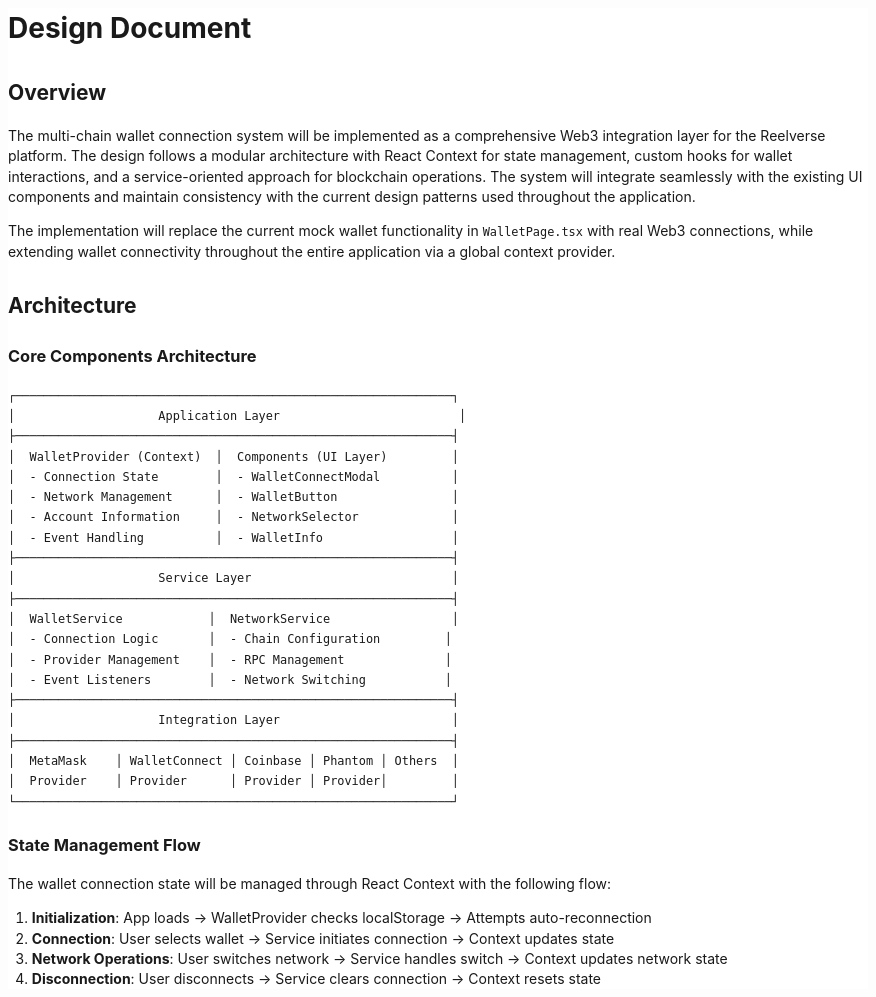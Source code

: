 # Design Document

## Overview

The multi-chain wallet connection system will be implemented as a comprehensive Web3 integration layer for the Reelverse platform. The design follows a modular architecture with React Context for state management, custom hooks for wallet interactions, and a service-oriented approach for blockchain operations. The system will integrate seamlessly with the existing UI components and maintain consistency with the current design patterns used throughout the application.

The implementation will replace the current mock wallet functionality in `WalletPage.tsx` with real Web3 connections, while extending wallet connectivity throughout the entire application via a global context provider.

## Architecture

### Core Components Architecture

```
┌─────────────────────────────────────────────────────────────┐
│                    Application Layer                         │
├─────────────────────────────────────────────────────────────┤
│  WalletProvider (Context)  │  Components (UI Layer)         │
│  - Connection State        │  - WalletConnectModal          │
│  - Network Management      │  - WalletButton                │
│  - Account Information     │  - NetworkSelector             │
│  - Event Handling          │  - WalletInfo                  │
├─────────────────────────────────────────────────────────────┤
│                    Service Layer                            │
├─────────────────────────────────────────────────────────────┤
│  WalletService            │  NetworkService                 │
│  - Connection Logic       │  - Chain Configuration         │
│  - Provider Management    │  - RPC Management              │
│  - Event Listeners        │  - Network Switching           │
├─────────────────────────────────────────────────────────────┤
│                    Integration Layer                        │
├─────────────────────────────────────────────────────────────┤
│  MetaMask    │ WalletConnect │ Coinbase │ Phantom │ Others  │
│  Provider    │ Provider      │ Provider │ Provider│         │
└─────────────────────────────────────────────────────────────┘
```

### State Management Flow

The wallet connection state will be managed through React Context with the following flow:

1. **Initialization**: App loads → WalletProvider checks localStorage → Attempts auto-reconnection
2. **Connection**: User selects wallet → Service initiates connection → Context updates state
3. **Network Operations**: User switches network → Service handles switch → Context updates network state
4. **Disconnection**: User disconnects → Service clears connection → Context resets state
